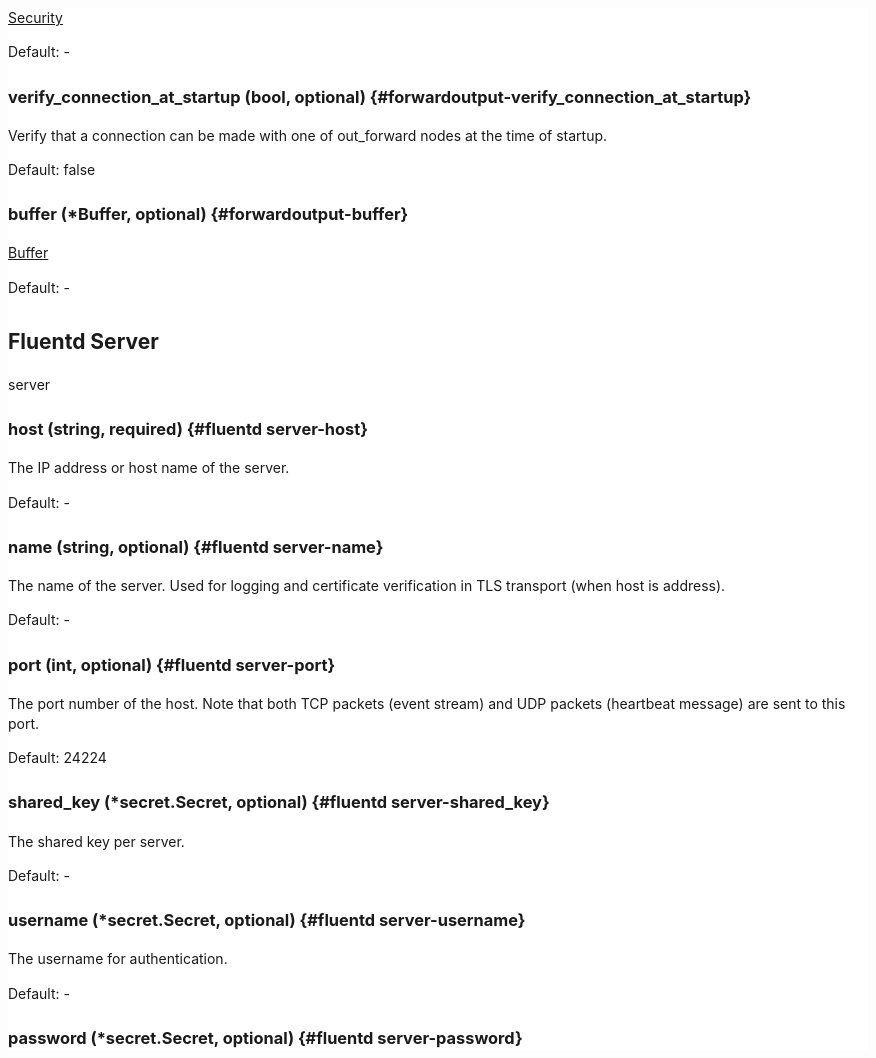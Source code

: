 [Security](../../common/security/)<br>

Default: -

### verify_connection_at_startup (bool, optional) {#forwardoutput-verify_connection_at_startup}

Verify that a connection can be made with one of out_forward nodes at the time of startup. <br>

Default:  false

### buffer (*Buffer, optional) {#forwardoutput-buffer}

[Buffer](../buffer/)<br>

Default: -


## Fluentd Server

server

### host (string, required) {#fluentd server-host}

The IP address or host name of the server.<br>

Default: -

### name (string, optional) {#fluentd server-name}

The name of the server. Used for logging and certificate verification in TLS transport (when host is address).<br>

Default: -

### port (int, optional) {#fluentd server-port}

The port number of the host. Note that both TCP packets (event stream) and UDP packets (heartbeat message) are sent to this port. <br>

Default:  24224

### shared_key (*secret.Secret, optional) {#fluentd server-shared_key}

The shared key per server.<br>

Default: -

### username (*secret.Secret, optional) {#fluentd server-username}

The username for authentication.<br>

Default: -

### password (*secret.Secret, optional) {#fluentd server-password}
